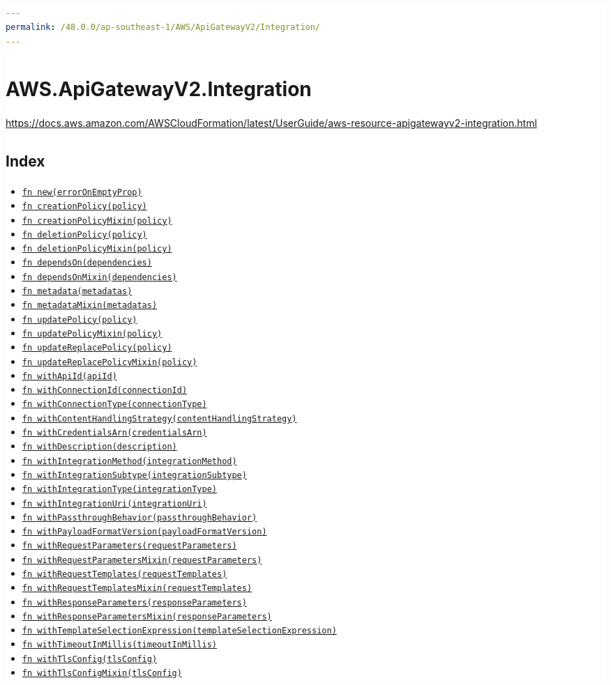 ```yaml
---
permalink: /48.0.0/ap-southeast-1/AWS/ApiGatewayV2/Integration/
---
```


# AWS.ApiGatewayV2.Integration

https://docs.aws.amazon.com/AWSCloudFormation/latest/UserGuide/aws-resource-apigatewayv2-integration.html

## Index

* [`fn new(errorOnEmptyProp)`](#fn-new)
* [`fn creationPolicy(policy)`](#fn-creationpolicy)
* [`fn creationPolicyMixin(policy)`](#fn-creationpolicymixin)
* [`fn deletionPolicy(policy)`](#fn-deletionpolicy)
* [`fn deletionPolicyMixin(policy)`](#fn-deletionpolicymixin)
* [`fn dependsOn(dependencies)`](#fn-dependson)
* [`fn dependsOnMixin(dependencies)`](#fn-dependsonmixin)
* [`fn metadata(metadatas)`](#fn-metadata)
* [`fn metadataMixin(metadatas)`](#fn-metadatamixin)
* [`fn updatePolicy(policy)`](#fn-updatepolicy)
* [`fn updatePolicyMixin(policy)`](#fn-updatepolicymixin)
* [`fn updateReplacePolicy(policy)`](#fn-updatereplacepolicy)
* [`fn updateReplacePolicyMixin(policy)`](#fn-updatereplacepolicymixin)
* [`fn withApiId(apiId)`](#fn-withapiid)
* [`fn withConnectionId(connectionId)`](#fn-withconnectionid)
* [`fn withConnectionType(connectionType)`](#fn-withconnectiontype)
* [`fn withContentHandlingStrategy(contentHandlingStrategy)`](#fn-withcontenthandlingstrategy)
* [`fn withCredentialsArn(credentialsArn)`](#fn-withcredentialsarn)
* [`fn withDescription(description)`](#fn-withdescription)
* [`fn withIntegrationMethod(integrationMethod)`](#fn-withintegrationmethod)
* [`fn withIntegrationSubtype(integrationSubtype)`](#fn-withintegrationsubtype)
* [`fn withIntegrationType(integrationType)`](#fn-withintegrationtype)
* [`fn withIntegrationUri(integrationUri)`](#fn-withintegrationuri)
* [`fn withPassthroughBehavior(passthroughBehavior)`](#fn-withpassthroughbehavior)
* [`fn withPayloadFormatVersion(payloadFormatVersion)`](#fn-withpayloadformatversion)
* [`fn withRequestParameters(requestParameters)`](#fn-withrequestparameters)
* [`fn withRequestParametersMixin(requestParameters)`](#fn-withrequestparametersmixin)
* [`fn withRequestTemplates(requestTemplates)`](#fn-withrequesttemplates)
* [`fn withRequestTemplatesMixin(requestTemplates)`](#fn-withrequesttemplatesmixin)
* [`fn withResponseParameters(responseParameters)`](#fn-withresponseparameters)
* [`fn withResponseParametersMixin(responseParameters)`](#fn-withresponseparametersmixin)
* [`fn withTemplateSelectionExpression(templateSelectionExpression)`](#fn-withtemplateselectionexpression)
* [`fn withTimeoutInMillis(timeoutInMillis)`](#fn-withtimeoutinmillis)
* [`fn withTlsConfig(tlsConfig)`](#fn-withtlsconfig)
* [`fn withTlsConfigMixin(tlsConfig)`](#fn-withtlsconfigmixin)
